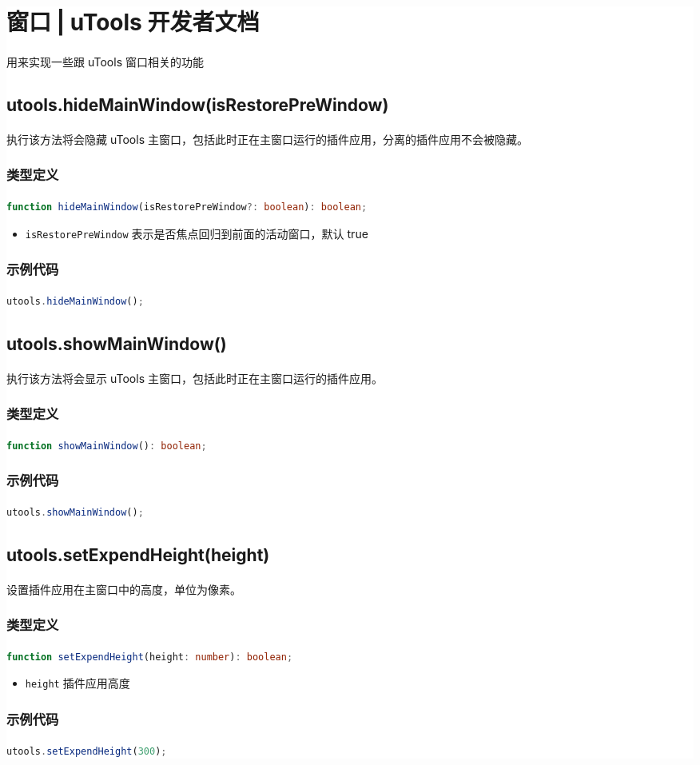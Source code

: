 # 窗口 | uTools 开发者文档

用来实现一些跟 uTools 窗口相关的功能

## utools.hideMainWindow(isRestorePreWindow)

执行该方法将会隐藏 uTools 主窗口，包括此时正在主窗口运行的插件应用，分离的插件应用不会被隐藏。

### 类型定义

```typescript
function hideMainWindow(isRestorePreWindow?: boolean): boolean;
```

- `isRestorePreWindow` 表示是否焦点回归到前面的活动窗口，默认 true

### 示例代码

```javascript
utools.hideMainWindow();
```

## utools.showMainWindow()

执行该方法将会显示 uTools 主窗口，包括此时正在主窗口运行的插件应用。

### 类型定义

```typescript
function showMainWindow(): boolean;
```

### 示例代码

```javascript
utools.showMainWindow();
```

## utools.setExpendHeight(height)

设置插件应用在主窗口中的高度，单位为像素。

### 类型定义

```typescript
function setExpendHeight(height: number): boolean;
```

- `height` 插件应用高度

### 示例代码

```javascript
utools.setExpendHeight(300);
```

